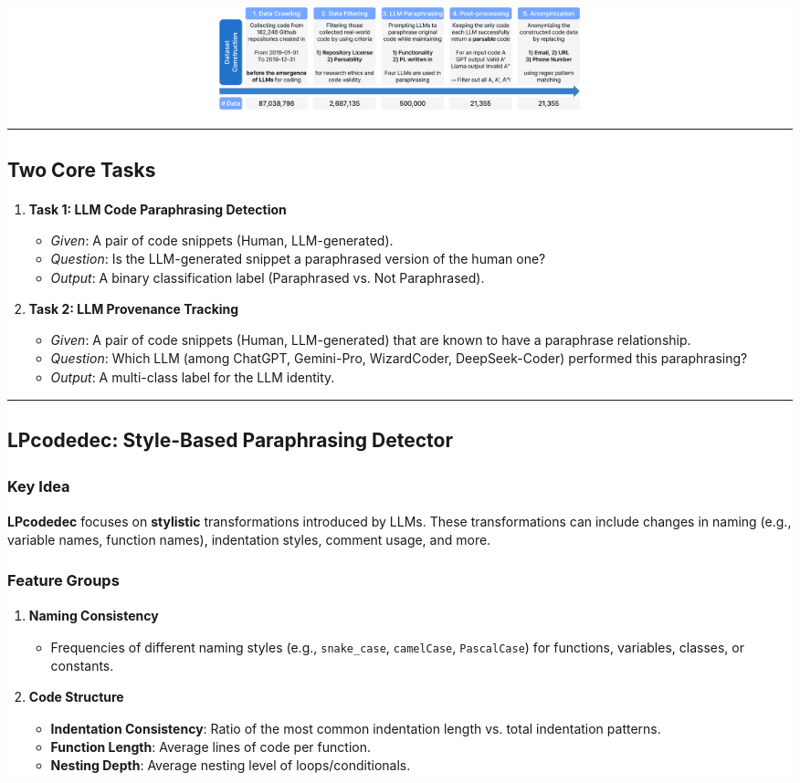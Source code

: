 <p align="center">
  <img src="./figure/lpcode_dataset_construct.png" width="400"/>
</p>

---

## Two Core Tasks

1. **Task 1: LLM Code Paraphrasing Detection**  
   - *Given*: A pair of code snippets (Human, LLM-generated).  
   - *Question*: Is the LLM-generated snippet a paraphrased version of the human one?  
   - *Output*: A binary classification label (Paraphrased vs. Not Paraphrased).

2. **Task 2: LLM Provenance Tracking**  
   - *Given*: A pair of code snippets (Human, LLM-generated) that are known to have a paraphrase relationship.  
   - *Question*: Which LLM (among ChatGPT, Gemini-Pro, WizardCoder, DeepSeek-Coder) performed this paraphrasing?  
   - *Output*: A multi-class label for the LLM identity.

---

## LPcodedec: Style-Based Paraphrasing Detector

### Key Idea
**LPcodedec** focuses on **stylistic** transformations introduced by LLMs. These transformations can include changes in naming (e.g., variable names, function names), indentation styles, comment usage, and more.

### Feature Groups

1. **Naming Consistency**  
   - Frequencies of different naming styles (e.g., `snake_case`, `camelCase`, `PascalCase`) for functions, variables, classes, or constants.  

2. **Code Structure**  
   - **Indentation Consistency**: Ratio of the most common indentation length vs. total indentation patterns.  
   - **Function Length**: Average lines of code per function.  
   - **Nesting Depth**: Average nesting level of loops/conditionals.
